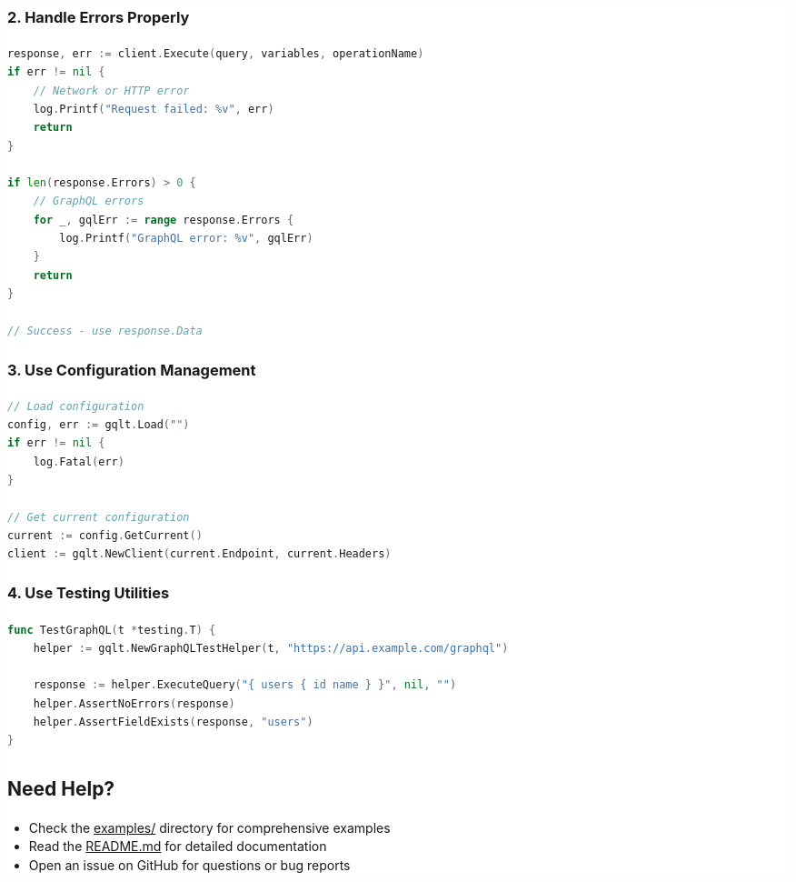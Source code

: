### 2. Handle Errors Properly

```go
response, err := client.Execute(query, variables, operationName)
if err != nil {
    // Network or HTTP error
    log.Printf("Request failed: %v", err)
    return
}

if len(response.Errors) > 0 {
    // GraphQL errors
    for _, gqlErr := range response.Errors {
        log.Printf("GraphQL error: %v", gqlErr)
    }
    return
}

// Success - use response.Data
```

### 3. Use Configuration Management

```go
// Load configuration
config, err := gqlt.Load("")
if err != nil {
    log.Fatal(err)
}

// Get current configuration
current := config.GetCurrent()
client := gqlt.NewClient(current.Endpoint, current.Headers)
```

### 4. Use Testing Utilities

```go
func TestGraphQL(t *testing.T) {
    helper := gqlt.NewGraphQLTestHelper(t, "https://api.example.com/graphql")
    
    response := helper.ExecuteQuery("{ users { id name } }", nil, "")
    helper.AssertNoErrors(response)
    helper.AssertFieldExists(response, "users")
}
```

## Need Help?

- Check the [examples/](examples/) directory for comprehensive examples
- Read the [README.md](README.md) for detailed documentation
- Open an issue on GitHub for questions or bug reports
